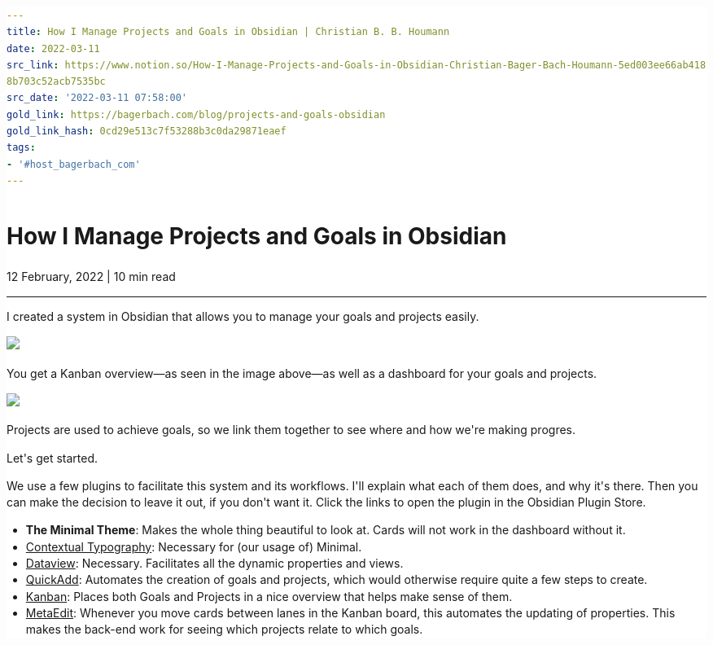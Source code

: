 ```yaml
---
title: How I Manage Projects and Goals in Obsidian | Christian B. B. Houmann
date: 2022-03-11
src_link: https://www.notion.so/How-I-Manage-Projects-and-Goals-in-Obsidian-Christian-Bager-Bach-Houmann-5ed003ee66ab4188b703c52acb7535bc
src_date: '2022-03-11 07:58:00'
gold_link: https://bagerbach.com/blog/projects-and-goals-obsidian
gold_link_hash: 0cd29e513c7f53288b3c0da29871eaef
tags:
- '#host_bagerbach_com'
---
```


How I Manage Projects and Goals in Obsidian
===========================================

12 February, 2022 | 10 min read



---

I created a system in Obsidian that allows you to manage your goals and projects easily.


![](/_next/image?url=%2Fuploads%2Fobsidian_fictious_goals.png&w=3840&q=75)


You get a Kanban overview—as seen in the image above—as well as a dashboard for your goals and projects.


![](/_next/image?url=%2Fuploads%2Fprojects_goals_dashboard.png&w=3840&q=75)


Projects are used to achieve goals, so we link them together to see where and how we're making progres.


Let's get started.


We use a few plugins to facilitate this system and its workflows. I'll explain what each of them does, and why it's there. Then you can make the decision to leave it out, if you don't want it. Click the links to open the plugin in the Obsidian Plugin Store.


* **The Minimal Theme**: Makes the whole thing beautiful to look at. Cards will not work in the dashboard without it.
* [Contextual Typography](obsidian://show-plugin?id=obsidian-contextual-typography): Necessary for (our usage of) Minimal.
* [Dataview](obsidian://show-plugin?id=dataview): Necessary. Facilitates all the dynamic properties and views.
* [QuickAdd](obsidian://show-plugin?id=quickadd): Automates the creation of goals and projects, which would otherwise require quite a few steps to create.
* [Kanban](obsidian://show-plugin?id=obsidian-kanban): Places both Goals and Projects in a nice overview that helps make sense of them.
* [MetaEdit](obsidian://show-plugin?id=metaedit): Whenever you move cards between lanes in the Kanban board, this automates the updating of properties. This makes the back-end work for seeing which projects relate to which goals.

